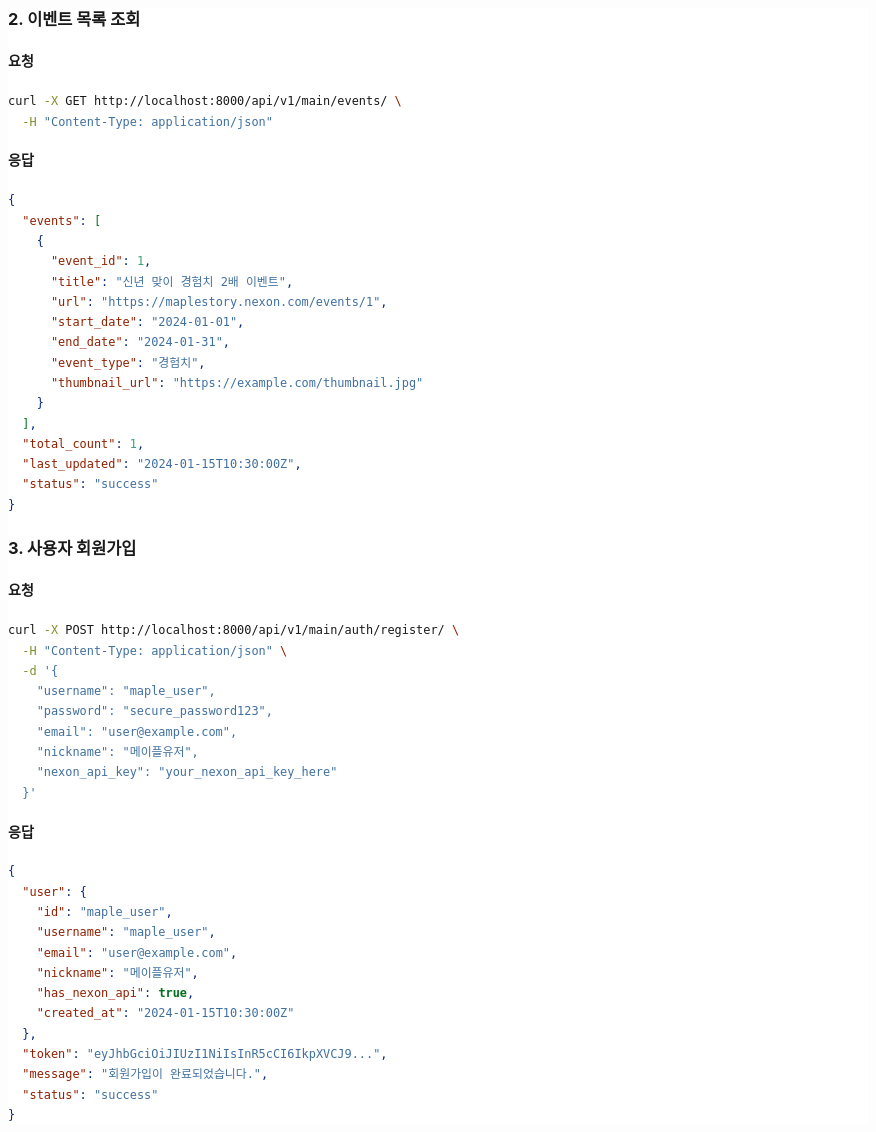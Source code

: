 ### 2. 이벤트 목록 조회

#### **요청**
```bash
curl -X GET http://localhost:8000/api/v1/main/events/ \
  -H "Content-Type: application/json"
```

#### **응답**
```json
{
  "events": [
    {
      "event_id": 1,
      "title": "신년 맞이 경험치 2배 이벤트",
      "url": "https://maplestory.nexon.com/events/1",
      "start_date": "2024-01-01",
      "end_date": "2024-01-31",
      "event_type": "경험치",
      "thumbnail_url": "https://example.com/thumbnail.jpg"
    }
  ],
  "total_count": 1,
  "last_updated": "2024-01-15T10:30:00Z",
  "status": "success"
}
```

### 3. 사용자 회원가입

#### **요청**
```bash
curl -X POST http://localhost:8000/api/v1/main/auth/register/ \
  -H "Content-Type: application/json" \
  -d '{
    "username": "maple_user",
    "password": "secure_password123",
    "email": "user@example.com",
    "nickname": "메이플유저",
    "nexon_api_key": "your_nexon_api_key_here"
  }'
```

#### **응답**
```json
{
  "user": {
    "id": "maple_user",
    "username": "maple_user",
    "email": "user@example.com",
    "nickname": "메이플유저",
    "has_nexon_api": true,
    "created_at": "2024-01-15T10:30:00Z"
  },
  "token": "eyJhbGciOiJIUzI1NiIsInR5cCI6IkpXVCJ9...",
  "message": "회원가입이 완료되었습니다.",
  "status": "success"
}
```
